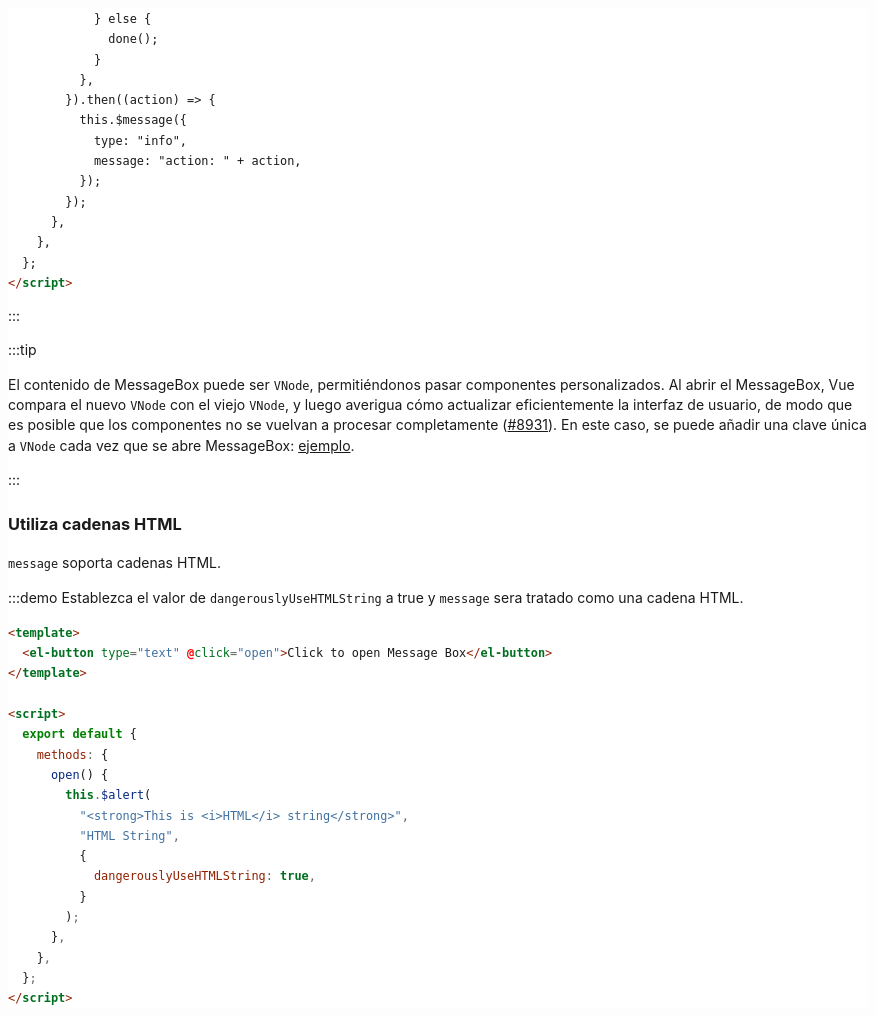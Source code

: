 ```html
            } else {
              done();
            }
          },
        }).then((action) => {
          this.$message({
            type: "info",
            message: "action: " + action,
          });
        });
      },
    },
  };
</script>
```

:::

:::tip

El contenido de MessageBox puede ser `VNode`, permitiéndonos pasar componentes personalizados. Al abrir el MessageBox, Vue compara el nuevo `VNode` con el viejo `VNode`, y luego averigua cómo actualizar eficientemente la interfaz de usuario, de modo que es posible que los componentes no se vuelvan a procesar completamente ([#8931](https://github.com/ElemeFE/element/issues/8931)). En este caso, se puede añadir una clave única a `VNode` cada vez que se abre MessageBox: [ejemplo](https://jsfiddle.net/zhiyang/ezmhq2ef).

:::

### Utiliza cadenas HTML

`message` soporta cadenas HTML.

:::demo Establezca el valor de `dangerouslyUseHTMLString` a true y `message` sera tratado como una cadena HTML.

```html
<template>
  <el-button type="text" @click="open">Click to open Message Box</el-button>
</template>

<script>
  export default {
    methods: {
      open() {
        this.$alert(
          "<strong>This is <i>HTML</i> string</strong>",
          "HTML String",
          {
            dangerouslyUseHTMLString: true,
          }
        );
      },
    },
  };
</script>
```
